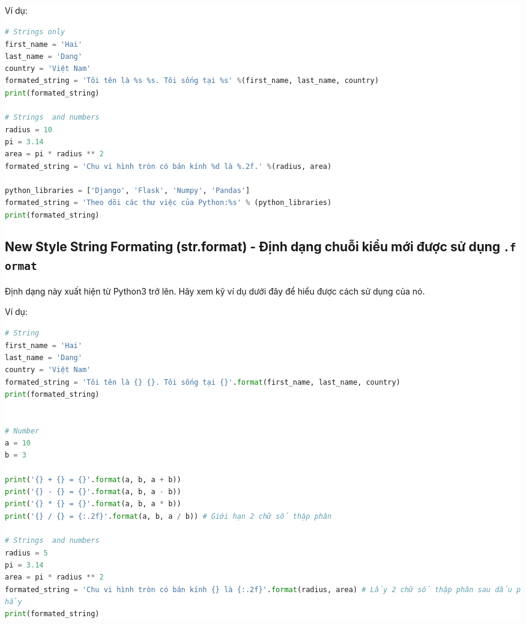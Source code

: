 Ví dụ:
```py
# Strings only
first_name = 'Hai'
last_name = 'Dang'
country = 'Việt Nam'
formated_string = 'Tôi tên là %s %s. Tôi sống tại %s' %(first_name, last_name, country)
print(formated_string)

# Strings  and numbers
radius = 10
pi = 3.14
area = pi * radius ** 2
formated_string = 'Chu vi hình tròn có bán kính %d là %.2f.' %(radius, area)

python_libraries = ['Django', 'Flask', 'Numpy', 'Pandas']
formated_string = 'Theo dõi các thư việc của Python:%s' % (python_libraries)
print(formated_string)
```

## New Style String Formating (str.format) - Định dạng chuỗi kiểu mới được sử dụng `.format`
Định dạng này xuất hiện từ Python3 trở lên. Hãy xem kỹ ví dụ dưới đây để hiểu được cách sử dụng của nó.

Ví dụ:
```py
# String
first_name = 'Hai'
last_name = 'Dang'
country = 'Việt Nam'
formated_string = 'Tôi tên là {} {}. Tôi sống tại {}'.format(first_name, last_name, country)
print(formated_string)


# Number
a = 10
b = 3

print('{} + {} = {}'.format(a, b, a + b))
print('{} - {} = {}'.format(a, b, a - b))
print('{} * {} = {}'.format(a, b, a * b))
print('{} / {} = {:.2f}'.format(a, b, a / b)) # Giới hạn 2 chữ số thập phân

# Strings  and numbers
radius = 5
pi = 3.14
area = pi * radius ** 2
formated_string = 'Chu vi hình tròn có bán kính {} là {:.2f}'.format(radius, area) # Lấy 2 chữ số thập phân sau dấu phẩy
print(formated_string)
```
